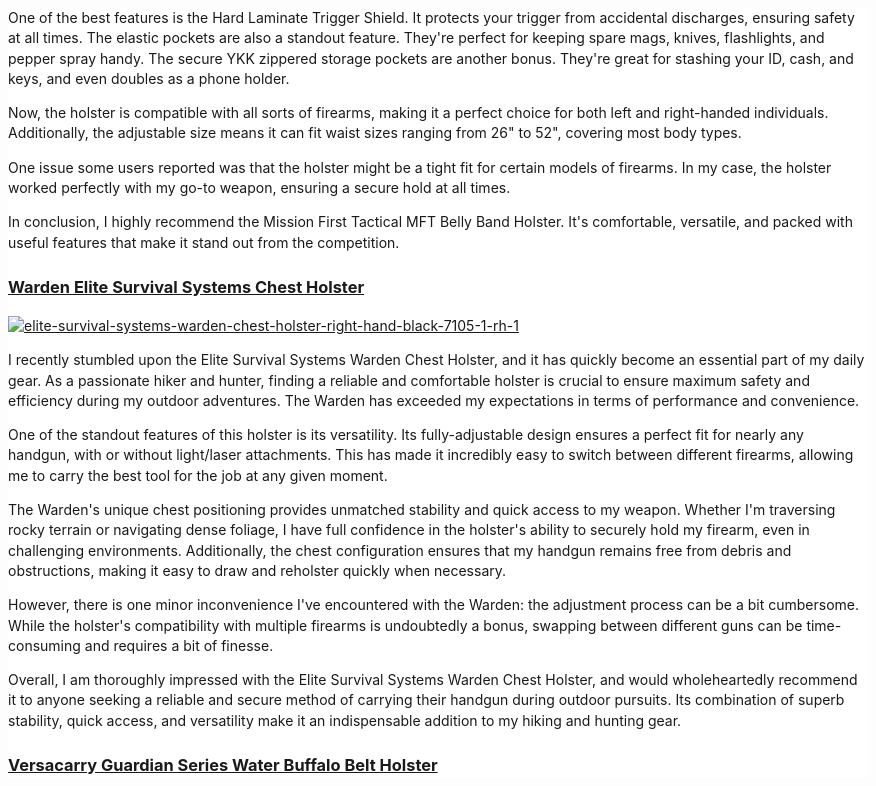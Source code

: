One of the best features is the Hard Laminate Trigger Shield. It protects your trigger from accidental discharges, ensuring safety at all times. The elastic pockets are also a standout feature. They're perfect for keeping spare mags, knives, flashlights, and pepper spray handy. The secure YKK zippered storage pockets are another bonus. They're great for stashing your ID, cash, and keys, and even doubles as a phone holder.

Now, the holster is compatible with all sorts of firearms, making it a perfect choice for both left and right-handed individuals. Additionally, the adjustable size means it can fit waist sizes ranging from 26" to 52", covering most body types.

One issue some users reported was that the holster might be a tight fit for certain models of firearms. In my case, the holster worked perfectly with my go-to weapon, ensuring a secure hold at all times.

In conclusion, I highly recommend the Mission First Tactical MFT Belly Band Holster. It's comfortable, versatile, and packed with useful features that make it stand out from the competition.

### [Warden Elite Survival Systems Chest Holster](https://serp.ly/@universityofguns/amazon/waistband-gun-holsters?utm_source=universityofguns&utm_medium=website&utm_campaign=universityofguns.com&utm_content=waistband-gun-holsters&utm_term=warden-elite-survival-systems-chest-holster)

<div class="image"><a href="https://serp.ly/@universityofguns/amazon/waistband-gun-holsters?utm_source=universityofguns&utm_medium=website&utm_campaign=universityofguns.com&utm_content=waistband-gun-holsters&utm_term=elite-survival-systems-warden-chest-holster-right-hand-black-7105-1-rh-1"><img alt="elite-survival-systems-warden-chest-holster-right-hand-black-7105-1-rh-1" src="https://imagedelivery.net/vy2bglCGN6hEeWOnSe2c7A/elite-survival-systems-warden-chest-holster-right-hand-black-7105-1-rh-1/public"/></a></div>

I recently stumbled upon the Elite Survival Systems Warden Chest Holster, and it has quickly become an essential part of my daily gear. As a passionate hiker and hunter, finding a reliable and comfortable holster is crucial to ensure maximum safety and efficiency during my outdoor adventures. The Warden has exceeded my expectations in terms of performance and convenience.

One of the standout features of this holster is its versatility. Its fully-adjustable design ensures a perfect fit for nearly any handgun, with or without light/laser attachments. This has made it incredibly easy to switch between different firearms, allowing me to carry the best tool for the job at any given moment.

The Warden's unique chest positioning provides unmatched stability and quick access to my weapon. Whether I'm traversing rocky terrain or navigating dense foliage, I have full confidence in the holster's ability to securely hold my firearm, even in challenging environments. Additionally, the chest configuration ensures that my handgun remains free from debris and obstructions, making it easy to draw and reholster quickly when necessary.

However, there is one minor inconvenience I've encountered with the Warden: the adjustment process can be a bit cumbersome. While the holster's compatibility with multiple firearms is undoubtedly a bonus, swapping between different guns can be time-consuming and requires a bit of finesse.

Overall, I am thoroughly impressed with the Elite Survival Systems Warden Chest Holster, and would wholeheartedly recommend it to anyone seeking a reliable and secure method of carrying their handgun during outdoor pursuits. Its combination of superb stability, quick access, and versatility make it an indispensable addition to my hiking and hunting gear.

### [Versacarry Guardian Series Water Buffalo Belt Holster](https://serp.ly/@universityofguns/amazon/waistband-gun-holsters?utm_source=universityofguns&utm_medium=website&utm_campaign=universityofguns.com&utm_content=waistband-gun-holsters&utm_term=versacarry-guardian-series-water-buffalo-belt-holster)
